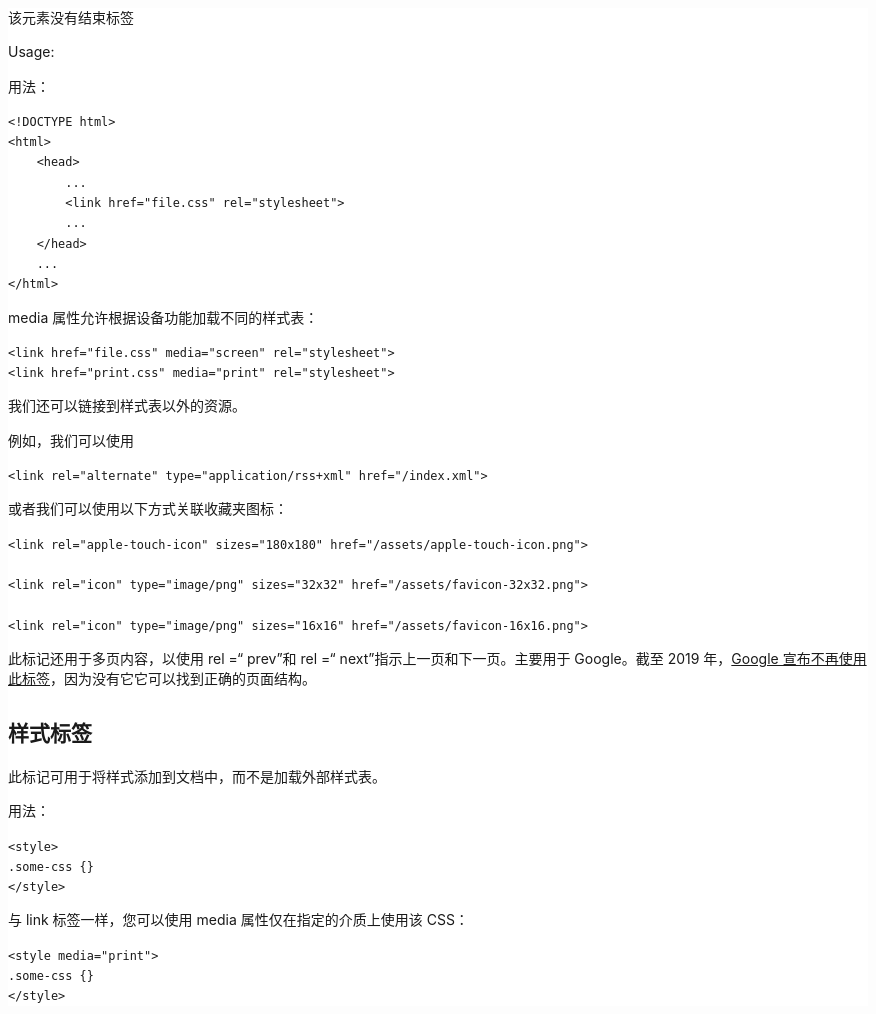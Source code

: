 该元素没有结束标签

Usage:

用法：

```plain
<!DOCTYPE html>
<html>
    <head>
        ...
        <link href="file.css" rel="stylesheet">
        ...
    </head>
    ...
</html>
```

media 属性允许根据设备功能加载不同的样式表：

```plain
<link href="file.css" media="screen" rel="stylesheet">
<link href="print.css" media="print" rel="stylesheet">
```

我们还可以链接到样式表以外的资源。

例如，我们可以使用

`<link rel="alternate" type="application/rss+xml" href="/index.xml">`

或者我们可以使用以下方式关联收藏夹图标：

```plain
<link rel="apple-touch-icon" sizes="180x180" href="/assets/apple-touch-icon.png">

<link rel="icon" type="image/png" sizes="32x32" href="/assets/favicon-32x32.png">

<link rel="icon" type="image/png" sizes="16x16" href="/assets/favicon-16x16.png">
```

此标记还用于多页内容，以使用 rel =“ prev”和 rel =“ next”指示上一页和下一页。主要用于 Google。截至 2019 年，[Google 宣布不再使用此标签](https://twitter.com/googlewmc/status/1108726443251519489)，因为没有它它可以找到正确的页面结构。

## 样式标签

此标记可用于将样式添加到文档中，而不是加载外部样式表。

用法：

```plain
<style>
.some-css {}
</style>
```

与 link 标签一样，您可以使用 media 属性仅在指定的介质上使用该 CSS：

```plain
<style media="print">
.some-css {}
</style>
```
